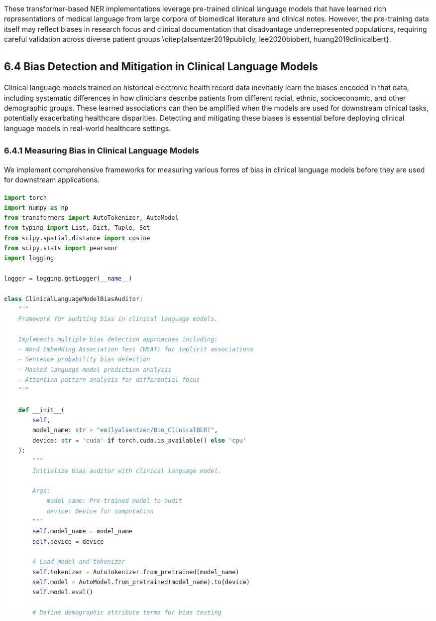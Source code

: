 These transformer-based NER implementations leverage pre-trained clinical language models that have learned rich representations of medical language from large corpora of biomedical literature and clinical notes. However, the pre-training data itself may reflect biases in research focus and clinical documentation that disadvantage underrepresented populations, requiring careful validation across diverse patient groups \citep{alsentzer2019publicly, lee2020biobert, huang2019clinicalbert}.

## 6.4 Bias Detection and Mitigation in Clinical Language Models

Clinical language models trained on historical electronic health record data inevitably learn the biases encoded in that data, including systematic differences in how clinicians describe patients from different racial, ethnic, socioeconomic, and other demographic groups. These learned associations can then be amplified when the models are used for downstream clinical tasks, potentially exacerbating healthcare disparities. Detecting and mitigating these biases is essential before deploying clinical language models in real-world healthcare settings.

### 6.4.1 Measuring Bias in Clinical Language Models

We implement comprehensive frameworks for measuring various forms of bias in clinical language models before they are used for downstream applications.

```python
import torch
import numpy as np
from transformers import AutoTokenizer, AutoModel
from typing import List, Dict, Tuple, Set
from scipy.spatial.distance import cosine
from scipy.stats import pearsonr
import logging

logger = logging.getLogger(__name__)

class ClinicalLanguageModelBiasAuditor:
    """
    Framework for auditing bias in clinical language models.
    
    Implements multiple bias detection approaches including:
    - Word Embedding Association Test (WEAT) for implicit associations
    - Sentence probability bias detection
    - Masked language model prediction analysis
    - Attention pattern analysis for differential focus
    """
    
    def __init__(
        self,
        model_name: str = "emilyalsentzer/Bio_ClinicalBERT",
        device: str = 'cuda' if torch.cuda.is_available() else 'cpu'
    ):
        """
        Initialize bias auditor with clinical language model.
        
        Args:
            model_name: Pre-trained model to audit
            device: Device for computation
        """
        self.model_name = model_name
        self.device = device
        
        # Load model and tokenizer
        self.tokenizer = AutoTokenizer.from_pretrained(model_name)
        self.model = AutoModel.from_pretrained(model_name).to(device)
        self.model.eval()
        
        # Define demographic attribute terms for bias testing
```
